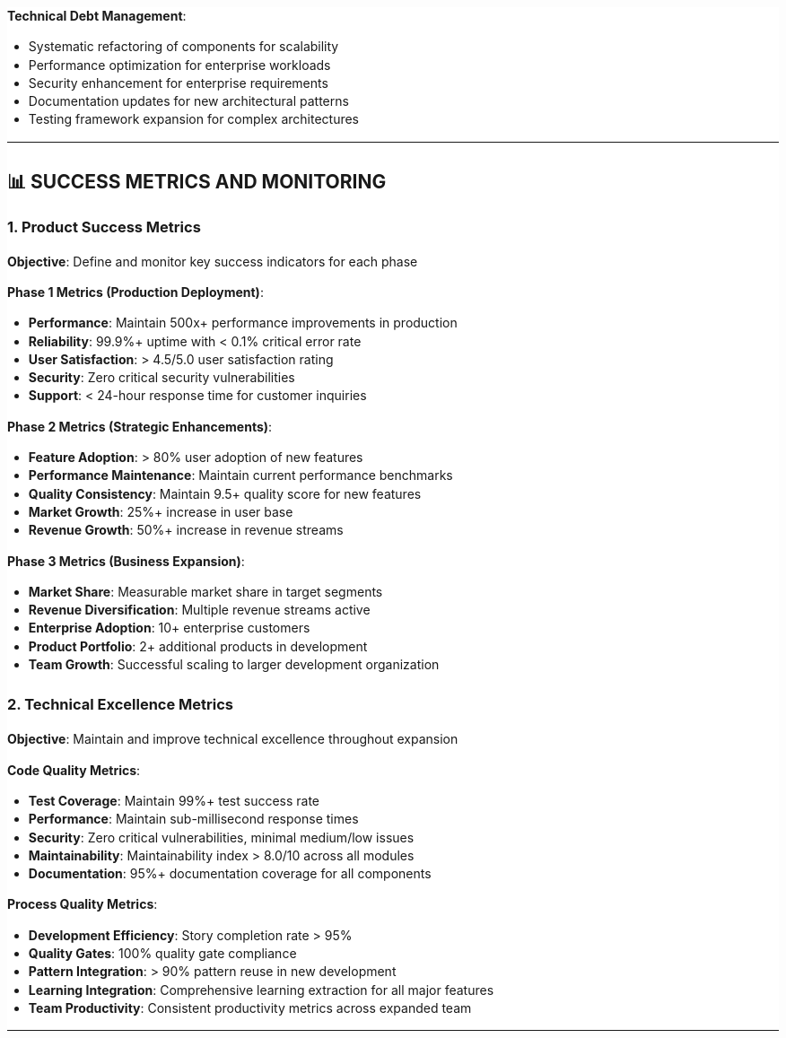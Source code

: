 **Technical Debt Management**:
- Systematic refactoring of components for scalability
- Performance optimization for enterprise workloads
- Security enhancement for enterprise requirements
- Documentation updates for new architectural patterns
- Testing framework expansion for complex architectures

---

## 📊 **SUCCESS METRICS AND MONITORING**

### 1. **Product Success Metrics**
**Objective**: Define and monitor key success indicators for each phase

**Phase 1 Metrics (Production Deployment)**:
- **Performance**: Maintain 500x+ performance improvements in production
- **Reliability**: 99.9%+ uptime with < 0.1% critical error rate
- **User Satisfaction**: > 4.5/5.0 user satisfaction rating
- **Security**: Zero critical security vulnerabilities
- **Support**: < 24-hour response time for customer inquiries

**Phase 2 Metrics (Strategic Enhancements)**:
- **Feature Adoption**: > 80% user adoption of new features
- **Performance Maintenance**: Maintain current performance benchmarks
- **Quality Consistency**: Maintain 9.5+ quality score for new features
- **Market Growth**: 25%+ increase in user base
- **Revenue Growth**: 50%+ increase in revenue streams

**Phase 3 Metrics (Business Expansion)**:
- **Market Share**: Measurable market share in target segments
- **Revenue Diversification**: Multiple revenue streams active
- **Enterprise Adoption**: 10+ enterprise customers
- **Product Portfolio**: 2+ additional products in development
- **Team Growth**: Successful scaling to larger development organization

### 2. **Technical Excellence Metrics**
**Objective**: Maintain and improve technical excellence throughout expansion

**Code Quality Metrics**:
- **Test Coverage**: Maintain 99%+ test success rate
- **Performance**: Maintain sub-millisecond response times
- **Security**: Zero critical vulnerabilities, minimal medium/low issues
- **Maintainability**: Maintainability index > 8.0/10 across all modules
- **Documentation**: 95%+ documentation coverage for all components

**Process Quality Metrics**:
- **Development Efficiency**: Story completion rate > 95%
- **Quality Gates**: 100% quality gate compliance
- **Pattern Integration**: > 90% pattern reuse in new development
- **Learning Integration**: Comprehensive learning extraction for all major features
- **Team Productivity**: Consistent productivity metrics across expanded team

---
